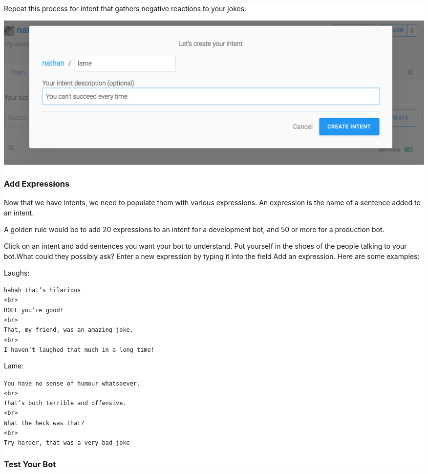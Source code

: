 Repeat this process for intent that gathers negative reactions to your jokes:

<img src="../photos/neg.png">

### Add Expressions

Now that we have intents, we need to populate them with various expressions. An expression is the name of a sentence added to an intent.

A golden rule would be to add 20 expressions to an intent for a development bot, and 50 or more for a production bot.

Click on an intent and add sentences you want your bot to understand. Put yourself in the shoes of the people talking to your bot.What could they possibly ask? Enter a new expression by typing it into the field Add an expression. Here are some examples:

Laughs:
```
hahah that’s hilarious
<br>
ROFL you’re good!
<br>
That, my friend, was an amazing joke.
<br>
I haven’t laughed that much in a long time!
```
Lame:
```
You have no sense of humour whatsoever.
<br>
That’s both terrible and offensive.
<br>
What the heck was that?
<br>
Try harder, that was a very bad joke
```

### Test Your Bot
